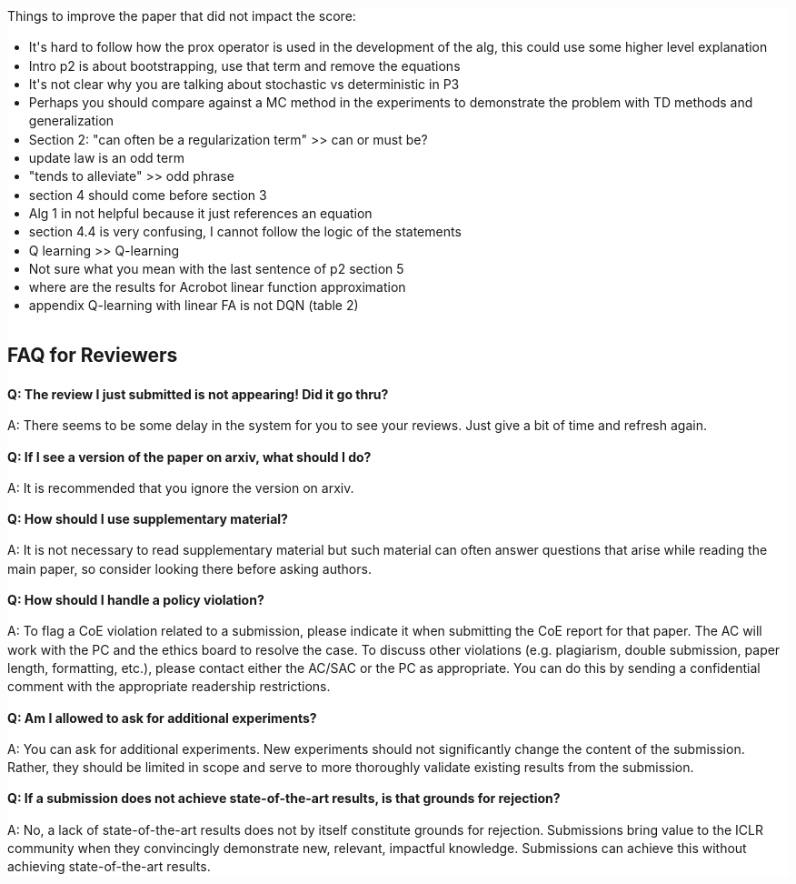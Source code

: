 
Things to improve the paper that did not impact the score:

- It's hard to follow how the prox operator is used in the development of the alg, this could use some higher level explanation
- Intro p2 is about bootstrapping, use that term and remove the equations
- It's not clear why you are talking about stochastic vs deterministic in P3
- Perhaps you should compare against a MC method in the experiments to demonstrate the problem with TD methods and generalization
- Section 2: "can often be a regularization term" >> can or must be?
- update law is an odd term
- "tends to alleviate" >> odd phrase
- section 4 should come before section 3
- Alg 1 in not helpful because it just references an equation
- section 4.4 is very confusing, I cannot follow the logic of the statements 
- Q learning >> Q-learning
- Not sure what you mean with the last sentence of p2 section 5
- where are the results for Acrobot linear function approximation
- appendix Q-learning with linear FA is not DQN (table 2)
 

## FAQ for Reviewers

**Q: The review I just submitted is not appearing! Did it go thru?**

A: There seems to be some delay in the system for you to see your reviews. Just give a bit of time and refresh again.

**Q: If I see a version of the paper on arxiv, what should I do?**

A: It is recommended that you ignore the version on arxiv.

**Q: How should I use supplementary material?**

A: It is not necessary to read supplementary material but such material can often answer questions that arise while reading the main paper, so consider looking there before asking authors.

 

**Q: How should I handle a policy violation?**

A: To flag a CoE violation related to a submission, please indicate it when submitting the CoE report for that paper. The AC will work with the PC and the ethics board to resolve the case. To discuss other violations (e.g. plagiarism, double submission, paper length, formatting, etc.), please contact either the AC/SAC or the PC as appropriate. You can do this by sending a confidential comment with the appropriate readership restrictions.

 

**Q: Am I allowed to ask for additional experiments?**

A: You can ask for additional experiments. New experiments should not significantly change the content of the submission. Rather, they should be limited in scope and serve to more thoroughly validate existing results from the submission.

 

**Q: If a submission does not achieve state-of-the-art results, is that grounds for rejection?**

A: No, a lack of state-of-the-art results does not by itself constitute grounds for rejection. Submissions bring value to the ICLR community when they convincingly demonstrate new, relevant, impactful knowledge. Submissions can achieve this without achieving state-of-the-art results.
